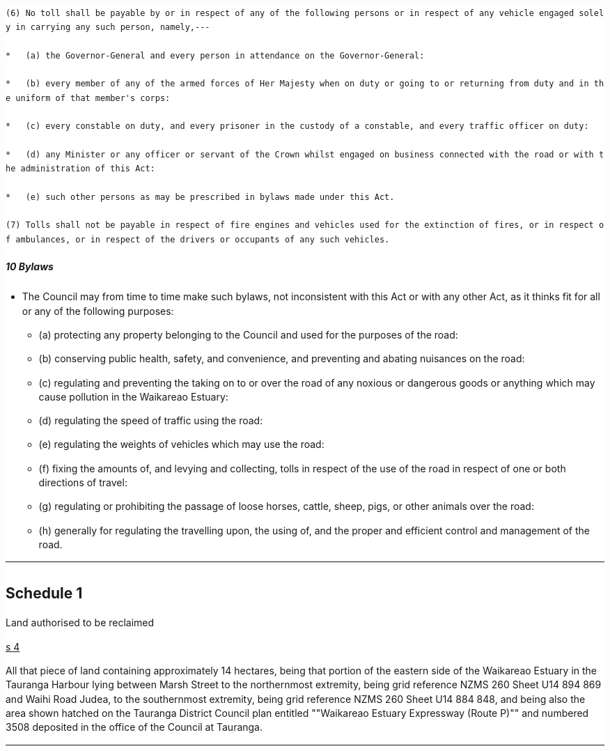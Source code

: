     (6) No toll shall be payable by or in respect of any of the following persons or in respect of any vehicle engaged solely in carrying any such person, namely,---
        
    *   (a) the Governor-General and every person in attendance on the Governor-General:
    
    *   (b) every member of any of the armed forces of Her Majesty when on duty or going to or returning from duty and in the uniform of that member's corps:
    
    *   (c) every constable on duty, and every prisoner in the custody of a constable, and every traffic officer on duty:
    
    *   (d) any Minister or any officer or servant of the Crown whilst engaged on business connected with the road or with the administration of this Act:
    
    *   (e) such other persons as may be prescribed in bylaws made under this Act.
    
    (7) Tolls shall not be payable in respect of fire engines and vehicles used for the extinction of fires, or in respect of ambulances, or in respect of the drivers or occupants of any such vehicles.

##### 10 Bylaws
    
*   The Council may from time to time make such bylaws, not inconsistent with this Act or with any other Act, as it thinks fit for all or any of the following purposes:
        
    *   (a) protecting any property belonging to the Council and used for the purposes of the road:
    
    *   (b) conserving public health, safety, and convenience, and preventing and abating nuisances on the road:
    
    *   (c) regulating and preventing the taking on to or over the road of any noxious or dangerous goods or anything which may cause pollution in the Waikareao Estuary:
    
    *   (d) regulating the speed of traffic using the road:
    
    *   (e) regulating the weights of vehicles which may use the road:
    
    *   (f) fixing the amounts of, and levying and collecting, tolls in respect of the use of the road in respect of one or both directions of travel:
    
    *   (g) regulating or prohibiting the passage of loose horses, cattle, sheep, pigs, or other animals over the road:
    
    *   (h) generally for regulating the travelling upon, the using of, and the proper and efficient control and management of the road.
    
    

---

## Schedule 1  
Land authorised to be reclaimed

[s 4][5]

All that piece of land containing approximately 14 hectares, being that portion of the eastern side of the Waikareao Estuary in the Tauranga Harbour lying between Marsh Street to the northernmost extremity, being grid reference NZMS 260 Sheet U14 894 869 and Waihi Road Judea, to the southernmost extremity, being grid reference NZMS 260 Sheet U14 884 848, and being also the area shown hatched on the Tauranga District Council plan entitled ""Waikareao Estuary Expressway (Route P)"" and numbered 3508 deposited in the office of the Council at Tauranga.

---

[0]: http://www.legislation.govt.nz/act/local/1989/0010/latest/link.aspx?id=DLM195466
[1]: http://www.legislation.govt.nz/act/local/1989/0010/latest/whole.html#DLM79754
[2]: http://www.legislation.govt.nz/act/local/1989/0010/latest/whole.html#DLM79756
[3]: http://www.legislation.govt.nz/act/local/1989/0010/latest/whole.html#DLM79757
[4]: http://www.legislation.govt.nz/act/local/1989/0010/latest/whole.html#DLM79762
[5]: http://www.legislation.govt.nz/act/local/1989/0010/latest/whole.html#DLM79763
[6]: http://www.legislation.govt.nz/act/local/1989/0010/latest/whole.html#DLM79764
[7]: http://www.legislation.govt.nz/act/local/1989/0010/latest/whole.html#DLM79765
[8]: http://www.legislation.govt.nz/act/local/1989/0010/latest/whole.html#DLM79766
[9]: http://www.legislation.govt.nz/act/local/1989/0010/latest/whole.html#DLM79767
[10]: http://www.legislation.govt.nz/act/local/1989/0010/latest/whole.html#DLM79768
[11]: http://www.legislation.govt.nz/act/local/1989/0010/latest/whole.html#DLM79769
[12]: http://www.legislation.govt.nz/act/local/1989/0010/latest/whole.html#DLM79770
[13]: http://www.legislation.govt.nz/act/local/1989/0010/latest/whole.html#DLM79771
[14]: http://www.legislation.govt.nz/act/local/1989/0010/latest/link.aspx?id=DLM270041
[15]: http://www.legislation.govt.nz/act/local/1989/0010/latest/link.aspx?id=DLM269031
[16]: http://www.legislation.govt.nz/act/local/1989/0010/latest/link.aspx?id=DLM252417
[17]: http://www.legislation.govt.nz/act/local/1989/0010/latest/link.aspx?id=DLM40195
[18]: http://www.legislation.govt.nz/act/local/1989/0010/latest/link.aspx?id=DLM305839
[19]: http://www.legislation.govt.nz/act/local/1989/0010/latest/link.aspx?id=DLM415531
[20]: http://www.legislation.govt.nz/act/local/1989/0010/latest/link.aspx?id=DLM444304
[21]: http://www.pco.parliament.govt.nz/reprints/
[22]: http://www.legislation.govt.nz/act/local/1989/0010/latest/link.aspx?id=DLM195439
[23]: http://www.pco.parliament.govt.nz/editorial-conventions/
[24]: http://www.legislation.govt.nz/act/local/1989/0010/latest/link.aspx?id=DLM195468
[25]: http://www.legislation.govt.nz/act/local/1989/0010/latest/link.aspx?id=DLM195470
